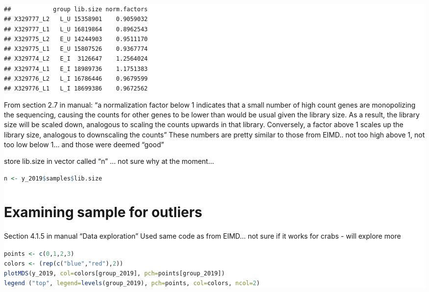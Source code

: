     ##            group lib.size norm.factors
    ## X329777_L2   L_U 15358901    0.9059032
    ## X329777_L1   L_U 16819864    0.8962543
    ## X329775_L2   E_U 14244903    0.9511170
    ## X329775_L1   E_U 15807526    0.9367774
    ## X329774_L2   E_I  3126647    1.2564024
    ## X329774_L1   E_I 18989736    1.1751383
    ## X329776_L2   L_I 16786446    0.9679599
    ## X329776_L1   L_I 18699386    0.9672562

From section 2.7 in manual: “a normalization factor below 1 indicates
that a small number of high count genes are monopolizing the sequencing,
causing the counts for other genes to be lower than would be usual given
the library size. As a result, the library size will be scaled down,
analogous to scaling the counts upwards in that library. Conversely, a
factor above 1 scales up the library size, analogous to downscaling the
counts” These numbers are pretty similar to those from EIMD.. not too
high above 1, not too low below 1… and those were deemed “good”

store lib.size in vector called “n” … not sure why at the moment…

``` r
n <- y_2019$samples$lib.size
```

# Examining sample for outliers

Section 4.1.5 in manual “Data exploration” Used same code as from EIMD…
not sure if it works for crabs - will explore more

``` r
points <- c(0,1,2,3)
colors <- (rep(c("blue","red"),2))
plotMDS(y_2019, col=colors[group_2019], pch=points[group_2019])  
legend ("top", legend=levels(group_2019), pch=points, col=colors, ncol=2)
```
